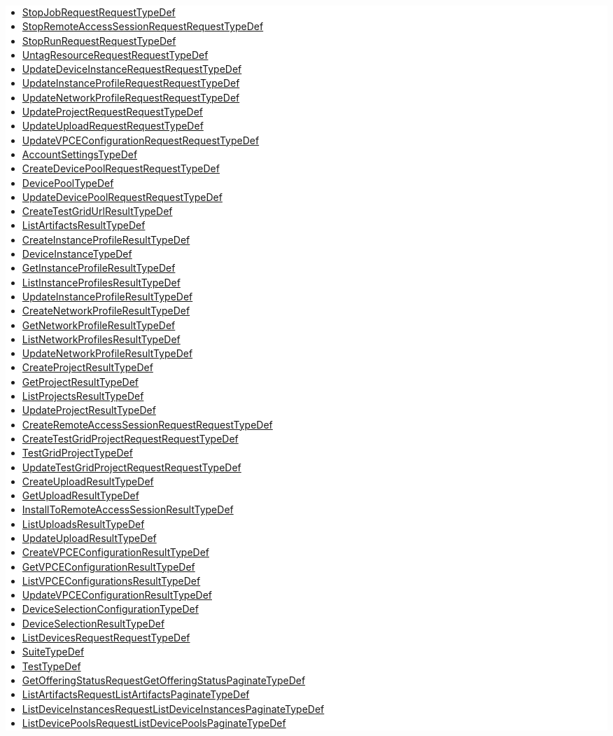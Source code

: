 - [StopJobRequestRequestTypeDef](./type_defs.md#stopjobrequestrequesttypedef)
- [StopRemoteAccessSessionRequestRequestTypeDef](./type_defs.md#stopremoteaccesssessionrequestrequesttypedef)
- [StopRunRequestRequestTypeDef](./type_defs.md#stoprunrequestrequesttypedef)
- [UntagResourceRequestRequestTypeDef](./type_defs.md#untagresourcerequestrequesttypedef)
- [UpdateDeviceInstanceRequestRequestTypeDef](./type_defs.md#updatedeviceinstancerequestrequesttypedef)
- [UpdateInstanceProfileRequestRequestTypeDef](./type_defs.md#updateinstanceprofilerequestrequesttypedef)
- [UpdateNetworkProfileRequestRequestTypeDef](./type_defs.md#updatenetworkprofilerequestrequesttypedef)
- [UpdateProjectRequestRequestTypeDef](./type_defs.md#updateprojectrequestrequesttypedef)
- [UpdateUploadRequestRequestTypeDef](./type_defs.md#updateuploadrequestrequesttypedef)
- [UpdateVPCEConfigurationRequestRequestTypeDef](./type_defs.md#updatevpceconfigurationrequestrequesttypedef)
- [AccountSettingsTypeDef](./type_defs.md#accountsettingstypedef)
- [CreateDevicePoolRequestRequestTypeDef](./type_defs.md#createdevicepoolrequestrequesttypedef)
- [DevicePoolTypeDef](./type_defs.md#devicepooltypedef)
- [UpdateDevicePoolRequestRequestTypeDef](./type_defs.md#updatedevicepoolrequestrequesttypedef)
- [CreateTestGridUrlResultTypeDef](./type_defs.md#createtestgridurlresulttypedef)
- [ListArtifactsResultTypeDef](./type_defs.md#listartifactsresulttypedef)
- [CreateInstanceProfileResultTypeDef](./type_defs.md#createinstanceprofileresulttypedef)
- [DeviceInstanceTypeDef](./type_defs.md#deviceinstancetypedef)
- [GetInstanceProfileResultTypeDef](./type_defs.md#getinstanceprofileresulttypedef)
- [ListInstanceProfilesResultTypeDef](./type_defs.md#listinstanceprofilesresulttypedef)
- [UpdateInstanceProfileResultTypeDef](./type_defs.md#updateinstanceprofileresulttypedef)
- [CreateNetworkProfileResultTypeDef](./type_defs.md#createnetworkprofileresulttypedef)
- [GetNetworkProfileResultTypeDef](./type_defs.md#getnetworkprofileresulttypedef)
- [ListNetworkProfilesResultTypeDef](./type_defs.md#listnetworkprofilesresulttypedef)
- [UpdateNetworkProfileResultTypeDef](./type_defs.md#updatenetworkprofileresulttypedef)
- [CreateProjectResultTypeDef](./type_defs.md#createprojectresulttypedef)
- [GetProjectResultTypeDef](./type_defs.md#getprojectresulttypedef)
- [ListProjectsResultTypeDef](./type_defs.md#listprojectsresulttypedef)
- [UpdateProjectResultTypeDef](./type_defs.md#updateprojectresulttypedef)
- [CreateRemoteAccessSessionRequestRequestTypeDef](./type_defs.md#createremoteaccesssessionrequestrequesttypedef)
- [CreateTestGridProjectRequestRequestTypeDef](./type_defs.md#createtestgridprojectrequestrequesttypedef)
- [TestGridProjectTypeDef](./type_defs.md#testgridprojecttypedef)
- [UpdateTestGridProjectRequestRequestTypeDef](./type_defs.md#updatetestgridprojectrequestrequesttypedef)
- [CreateUploadResultTypeDef](./type_defs.md#createuploadresulttypedef)
- [GetUploadResultTypeDef](./type_defs.md#getuploadresulttypedef)
- [InstallToRemoteAccessSessionResultTypeDef](./type_defs.md#installtoremoteaccesssessionresulttypedef)
- [ListUploadsResultTypeDef](./type_defs.md#listuploadsresulttypedef)
- [UpdateUploadResultTypeDef](./type_defs.md#updateuploadresulttypedef)
- [CreateVPCEConfigurationResultTypeDef](./type_defs.md#createvpceconfigurationresulttypedef)
- [GetVPCEConfigurationResultTypeDef](./type_defs.md#getvpceconfigurationresulttypedef)
- [ListVPCEConfigurationsResultTypeDef](./type_defs.md#listvpceconfigurationsresulttypedef)
- [UpdateVPCEConfigurationResultTypeDef](./type_defs.md#updatevpceconfigurationresulttypedef)
- [DeviceSelectionConfigurationTypeDef](./type_defs.md#deviceselectionconfigurationtypedef)
- [DeviceSelectionResultTypeDef](./type_defs.md#deviceselectionresulttypedef)
- [ListDevicesRequestRequestTypeDef](./type_defs.md#listdevicesrequestrequesttypedef)
- [SuiteTypeDef](./type_defs.md#suitetypedef)
- [TestTypeDef](./type_defs.md#testtypedef)
- [GetOfferingStatusRequestGetOfferingStatusPaginateTypeDef](./type_defs.md#getofferingstatusrequestgetofferingstatuspaginatetypedef)
- [ListArtifactsRequestListArtifactsPaginateTypeDef](./type_defs.md#listartifactsrequestlistartifactspaginatetypedef)
- [ListDeviceInstancesRequestListDeviceInstancesPaginateTypeDef](./type_defs.md#listdeviceinstancesrequestlistdeviceinstancespaginatetypedef)
- [ListDevicePoolsRequestListDevicePoolsPaginateTypeDef](./type_defs.md#listdevicepoolsrequestlistdevicepoolspaginatetypedef)